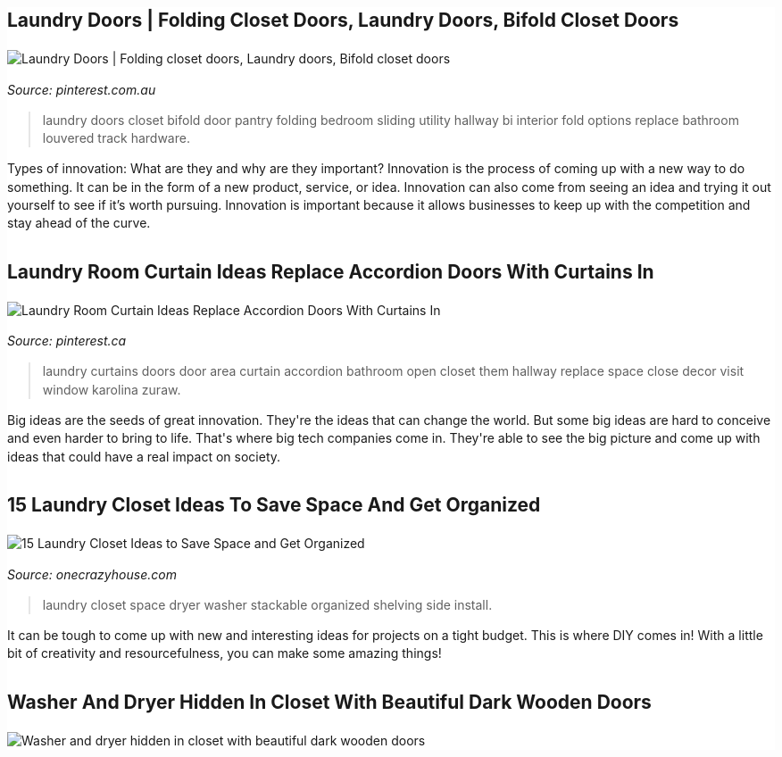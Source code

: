     
## Laundry Doors | Folding Closet Doors, Laundry Doors, Bifold Closet Doors

<img loading=lazy src="https://i.pinimg.com/originals/81/9b/df/819bdf2aa2681ee58cb8ae944eaf11a3.jpg" onerror="this.onerror=null;this.src='https://tse2.mm.bing.net/th?id=OIP.J43-XaxXDpqVtqKQbFtSCAHaJ4&amp;pid=15.1';" alt="Laundry Doors | Folding closet doors, Laundry doors, Bifold closet doors">

_Source: pinterest.com.au_

>laundry doors closet bifold door pantry folding bedroom sliding utility hallway bi interior fold options replace bathroom louvered track hardware. 

	

Types of innovation: What are they and why are they important?
Innovation is the process of coming up with a new way to do something. It can be in the form of a new product, service, or idea. Innovation can also come from seeing an idea and trying it out yourself to see if it’s worth pursuing. Innovation is important because it allows businesses to keep up with the competition and stay ahead of the curve.

    
## Laundry Room Curtain Ideas Replace Accordion Doors With Curtains In

<img loading=lazy src="https://i.pinimg.com/originals/27/7e/93/277e93a4b5de6b9802289fff99a05a4e.jpg" onerror="this.onerror=null;this.src='https://tse3.mm.bing.net/th?id=OIP.d3nj8DXExSQPXhZJNkfFDwHaJ4&amp;pid=15.1';" alt="Laundry Room Curtain Ideas Replace Accordion Doors With Curtains In">

_Source: pinterest.ca_

>laundry curtains doors door area curtain accordion bathroom open closet them hallway replace space close decor visit window karolina zuraw. 

	

Big ideas are the seeds of great innovation. They're the ideas that can change the world. But some big ideas are hard to conceive and even harder to bring to life. That's where big tech companies come in. They're able to see the big picture and come up with ideas that could have a real impact on society.

    
## 15 Laundry Closet Ideas To Save Space And Get Organized

<img loading=lazy src="https://cdn.onecrazyhouse.com/wp-content/uploads/2016/05/laundry-closet-ideas-1.jpg" onerror="this.onerror=null;this.src='https://tse4.mm.bing.net/th?id=OIP.V_zwLuLpdpoVlurcqJqhQAHaJ4&amp;pid=15.1';" alt="15 Laundry Closet Ideas to Save Space and Get Organized">

_Source: onecrazyhouse.com_

>laundry closet space dryer washer stackable organized shelving side install. 

	

It can be tough to come up with new and interesting ideas for projects on a tight budget. This is where DIY comes in! With a little bit of creativity and resourcefulness, you can make some amazing things!

    
## Washer And Dryer Hidden In Closet With Beautiful Dark Wooden Doors

<img loading=lazy src="https://i.pinimg.com/originals/85/12/80/85128033b8f92c1c11ffabaafbc696d0.jpg" onerror="this.onerror=null;this.src='https://tse2.mm.bing.net/th?id=OIP.FjuTglyxIO9vHoRqicIM4gHaLH&amp;pid=15.1';" alt="Washer and dryer hidden in closet with beautiful dark wooden doors">
